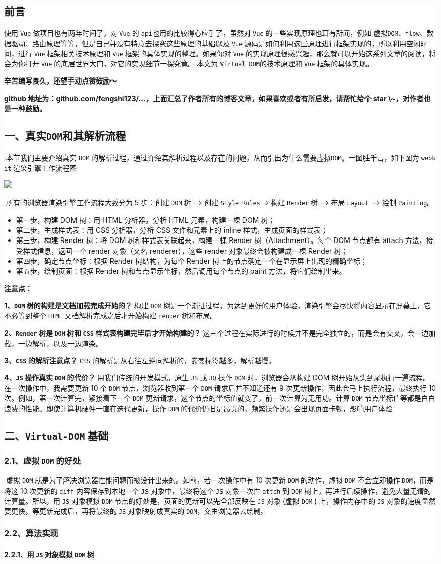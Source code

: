 ## 前言

使用 `Vue` 做项目也有两年时间了，对 `Vue` 的 `api`也用的比较得心应手了，虽然对 `Vue` 的一些实现原理也耳有所闻，例如 虚拟`DOM`、`flow`、数据驱动、路由原理等等，但是自己并没有特意去探究这些原理的基础以及 `Vue` 源码是如何利用这些原理进行框架实现的，所以利用空闲时间，进行 `Vue` 框架相关技术原理和 `Vue` 框架的具体实现的整理。如果你对 `Vue` 的实现原理很感兴趣，那么就可以开始这系列文章的阅读，将会为你打开 `Vue` 的底层世界大门，对它的实现细节一探究竟。 本文为 `Virtual DOM`的技术原理和 `Vue` 框架的具体实现。

**辛苦编写良久，还望手动点赞鼓励～**

**github 地址为：[github.com/fengshi123/…](https://link.juejin.cn/?target=https%3A%2F%2Fgithub.com%2Ffengshi123%2Fblog "https://github.com/fengshi123/blog")，上面汇总了作者所有的博客文章，如果喜欢或者有所启发，请帮忙给个 star \~，对作者也是一种鼓励。**

## 一、真实`DOM`和其解析流程

​ 本节我们主要介绍真实 `DOM` 的解析过程，通过介绍其解析过程以及存在的问题，从而引出为什么需要虚拟`DOM`。一图胜千言，如下图为 `webkit` 渲染引擎工作流程图

![](https://p1-jj.byteimg.com/tos-cn-i-t2oaga2asx/gold-user-assets/2019/7/23/16c1e10922325215~tplv-t2oaga2asx-jj-mark:3024:0:0:0:q75.png)

​ 所有的浏览器渲染引擎工作流程大致分为 5 步：创建 `DOM` 树 —> 创建 `Style Rules` -> 构建 `Render` 树 —> 布局 `Layout` -—> 绘制 `Painting`。

* 第一步，构建 DOM 树：用 HTML 分析器，分析 HTML 元素，构建一棵 DOM 树；
* 第二步，生成样式表：用 CSS 分析器，分析 CSS 文件和元素上的 inline 样式，生成页面的样式表；
* 第三步，构建 Render 树：将 DOM 树和样式表关联起来，构建一棵 Render 树（Attachment）。每个 DOM 节点都有 attach 方法，接受样式信息，返回一个 render 对象（又名 renderer），这些 render 对象最终会被构建成一棵 Render 树；
* 第四步，确定节点坐标：根据 Render 树结构，为每个 Render 树上的节点确定一个在显示屏上出现的精确坐标；
* 第五步，绘制页面：根据 Render 树和节点显示坐标，然后调用每个节点的 paint 方法，将它们绘制出来。

**注意点：**

**1、`DOM` 树的构建是文档加载完成开始的？** 构建 `DOM` 树是一个渐进过程，为达到更好的用户体验，渲染引擎会尽快将内容显示在屏幕上，它不必等到整个 `HTML` 文档解析完成之后才开始构建 `render` 树和布局。

**2、`Render` 树是 `DOM` 树和 `CSS` 样式表构建完毕后才开始构建的？** 这三个过程在实际进行的时候并不是完全独立的，而是会有交叉，会一边加载，一边解析，以及一边渲染。

**3、`CSS` 的解析注意点？** `CSS` 的解析是从右往左逆向解析的，嵌套标签越多，解析越慢。

**4、`JS` 操作真实 `DOM` 的代价？** 用我们传统的开发模式，原生 `JS` 或 `JQ` 操作 `DOM` 时，浏览器会从构建 DOM 树开始从头到尾执行一遍流程。在一次操作中，我需要更新 10 个 `DOM` 节点，浏览器收到第一个 `DOM` 请求后并不知道还有 9 次更新操作，因此会马上执行流程，最终执行 10 次。例如，第一次计算完，紧接着下一个 `DOM` 更新请求，这个节点的坐标值就变了，前一次计算为无用功。计算 `DOM` 节点坐标值等都是白白浪费的性能。即使计算机硬件一直在迭代更新，操作 `DOM` 的代价仍旧是昂贵的，频繁操作还是会出现页面卡顿，影响用户体验

## 二、`Virtual-DOM` 基础

### 2.1、虚拟 `DOM` 的好处

​ 虚拟 `DOM` 就是为了解决浏览器性能问题而被设计出来的。如前，若一次操作中有 10 次更新 `DOM` 的动作，虚拟 `DOM` 不会立即操作 `DOM`，而是将这 10 次更新的 `diff` 内容保存到本地一个 `JS` 对象中，最终将这个 `JS` 对象一次性 `attch` 到 `DOM` 树上，再进行后续操作，避免大量无谓的计算量。所以，用 `JS` 对象模拟 `DOM` 节点的好处是，页面的更新可以先全部反映在 `JS` 对象 (虚拟 `DOM` ) 上，操作内存中的 `JS` 对象的速度显然要更快，等更新完成后，再将最终的 `JS` 对象映射成真实的 `DOM`，交由浏览器去绘制。

### 2.2、算法实现

#### 2.2.1、用 `JS` 对象模拟 `DOM` 树
